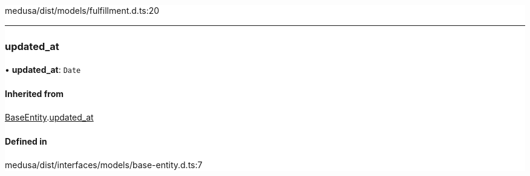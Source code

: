 medusa/dist/models/fulfillment.d.ts:20

___

### updated\_at

• **updated\_at**: `Date`

#### Inherited from

[BaseEntity](internal.BaseEntity.md).[updated_at](internal.BaseEntity.md#updated_at)

#### Defined in

medusa/dist/interfaces/models/base-entity.d.ts:7
